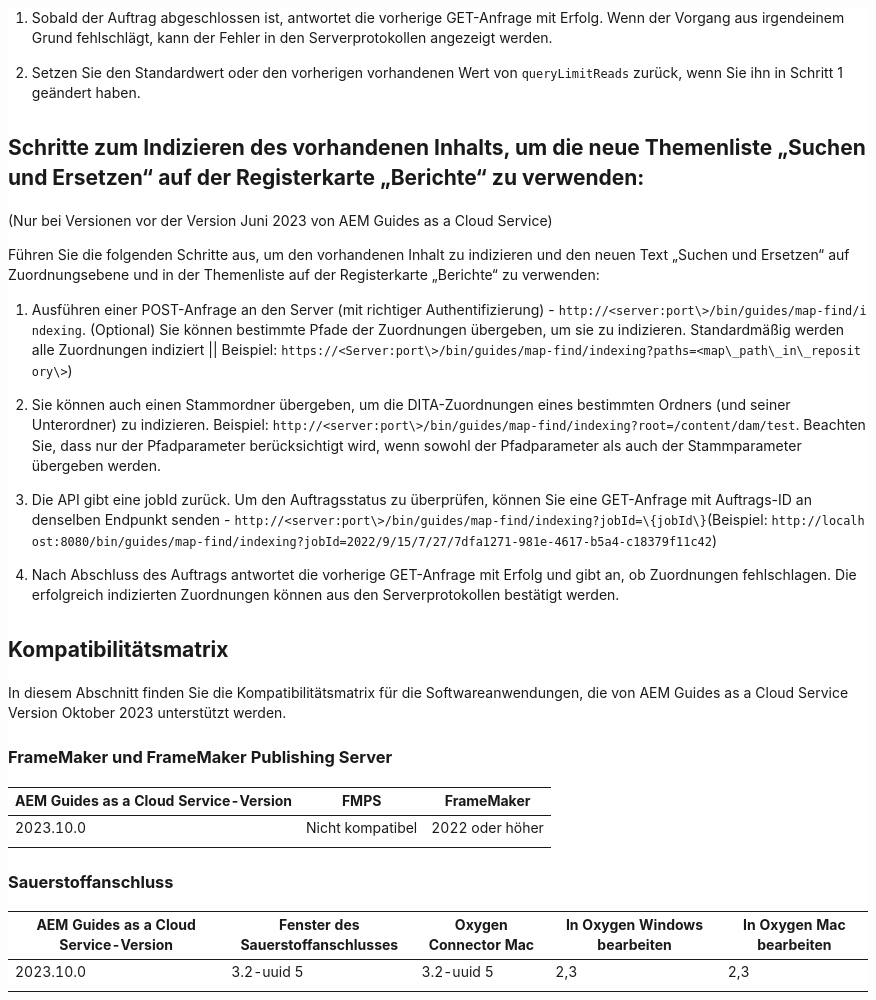 1. Sobald der Auftrag abgeschlossen ist, antwortet die vorherige GET-Anfrage mit Erfolg. Wenn der Vorgang aus irgendeinem Grund fehlschlägt, kann der Fehler in den Serverprotokollen angezeigt werden.

1. Setzen Sie den Standardwert oder den vorherigen vorhandenen Wert von `queryLimitReads` zurück, wenn Sie ihn in Schritt 1 geändert haben.

## Schritte zum Indizieren des vorhandenen Inhalts, um die neue Themenliste „Suchen und Ersetzen“ auf der Registerkarte „Berichte“ zu verwenden:

(Nur bei Versionen vor der Version Juni 2023 von AEM Guides as a Cloud Service)

Führen Sie die folgenden Schritte aus, um den vorhandenen Inhalt zu indizieren und den neuen Text „Suchen und Ersetzen“ auf Zuordnungsebene und in der Themenliste auf der Registerkarte „Berichte“ zu verwenden:

1. Ausführen einer POST-Anfrage an den Server \(mit richtiger Authentifizierung\) - `http://<server:port\>/bin/guides/map-find/indexing`. (Optional) Sie können bestimmte Pfade der Zuordnungen übergeben, um sie zu indizieren. Standardmäßig werden alle Zuordnungen indiziert \|\| Beispiel: `https://<Server:port\>/bin/guides/map-find/indexing?paths=<map\_path\_in\_repository\>`)

1. Sie können auch einen Stammordner übergeben, um die DITA-Zuordnungen eines bestimmten Ordners (und seiner Unterordner) zu indizieren. Beispiel: `http://<server:port\>/bin/guides/map-find/indexing?root=/content/dam/test`. Beachten Sie, dass nur der Pfadparameter berücksichtigt wird, wenn sowohl der Pfadparameter als auch der Stammparameter übergeben werden.

1. Die API gibt eine jobId zurück. Um den Auftragsstatus zu überprüfen, können Sie eine GET-Anfrage mit Auftrags-ID an denselben Endpunkt senden - `http://<server:port\>/bin/guides/map-find/indexing?jobId=\{jobId\}`\(Beispiel: `http://localhost:8080/bin/guides/map-find/indexing?jobId=2022/9/15/7/27/7dfa1271-981e-4617-b5a4-c18379f11c42`\)


1. Nach Abschluss des Auftrags antwortet die vorherige GET-Anfrage mit Erfolg und gibt an, ob Zuordnungen fehlschlagen. Die erfolgreich indizierten Zuordnungen können aus den Serverprotokollen bestätigt werden.

## Kompatibilitätsmatrix

In diesem Abschnitt finden Sie die Kompatibilitätsmatrix für die Softwareanwendungen, die von AEM Guides as a Cloud Service Version Oktober 2023 unterstützt werden.

### FrameMaker und FrameMaker Publishing Server

| AEM Guides as a Cloud Service-Version | FMPS | FrameMaker |
| --- | --- | --- |
| 2023.10.0 | Nicht kompatibel | 2022 oder höher |
| | | |


### Sauerstoffanschluss

| AEM Guides as a Cloud Service-Version | Fenster des Sauerstoffanschlusses | Oxygen Connector Mac | In Oxygen Windows bearbeiten | In Oxygen Mac bearbeiten |
| --- | --- | --- | --- | --- |
| 2023.10.0 | 3.2-uuid 5 | 3.2-uuid 5 | 2,3 | 2,3 |
|  |  |  |  |
